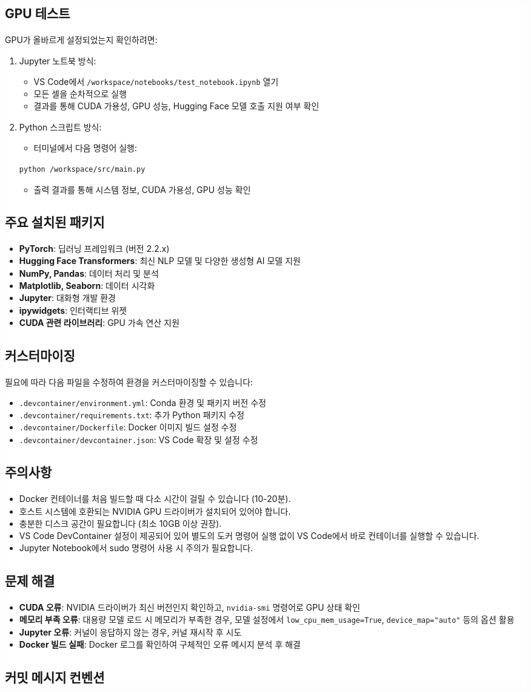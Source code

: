 ## GPU 테스트

GPU가 올바르게 설정되었는지 확인하려면:

1. Jupyter 노트북 방식:
   - VS Code에서 `/workspace/notebooks/test_notebook.ipynb` 열기
   - 모든 셀을 순차적으로 실행
   - 결과를 통해 CUDA 가용성, GPU 성능, Hugging Face 모델 호출 지원 여부 확인

2. Python 스크립트 방식:
   - 터미널에서 다음 명령어 실행:
   ```bash
   python /workspace/src/main.py
   ```
   - 출력 결과를 통해 시스템 정보, CUDA 가용성, GPU 성능 확인

## 주요 설치된 패키지

- **PyTorch**: 딥러닝 프레임워크 (버전 2.2.x)
- **Hugging Face Transformers**: 최신 NLP 모델 및 다양한 생성형 AI 모델 지원
- **NumPy, Pandas**: 데이터 처리 및 분석
- **Matplotlib, Seaborn**: 데이터 시각화
- **Jupyter**: 대화형 개발 환경
- **ipywidgets**: 인터랙티브 위젯
- **CUDA 관련 라이브러리**: GPU 가속 연산 지원

## 커스터마이징

필요에 따라 다음 파일을 수정하여 환경을 커스터마이징할 수 있습니다:

- `.devcontainer/environment.yml`: Conda 환경 및 패키지 버전 수정
- `.devcontainer/requirements.txt`: 추가 Python 패키지 수정
- `.devcontainer/Dockerfile`: Docker 이미지 빌드 설정 수정
- `.devcontainer/devcontainer.json`: VS Code 확장 및 설정 수정

## 주의사항

- Docker 컨테이너를 처음 빌드할 때 다소 시간이 걸릴 수 있습니다 (10-20분).
- 호스트 시스템에 호환되는 NVIDIA GPU 드라이버가 설치되어 있어야 합니다.
- 충분한 디스크 공간이 필요합니다 (최소 10GB 이상 권장).
- VS Code DevContainer 설정이 제공되어 있어 별도의 도커 명령어 실행 없이 VS Code에서 바로 컨테이너를 실행할 수 있습니다.
- Jupyter Notebook에서 sudo 명령어 사용 시 주의가 필요합니다.

## 문제 해결

- **CUDA 오류**: NVIDIA 드라이버가 최신 버전인지 확인하고, `nvidia-smi` 명령어로 GPU 상태 확인
- **메모리 부족 오류**: 대용량 모델 로드 시 메모리가 부족한 경우, 모델 설정에서 `low_cpu_mem_usage=True`, `device_map="auto"` 등의 옵션 활용
- **Jupyter 오류**: 커널이 응답하지 않는 경우, 커널 재시작 후 시도
- **Docker 빌드 실패**: Docker 로그를 확인하여 구체적인 오류 메시지 분석 후 해결

## 커밋 메시지 컨벤션
